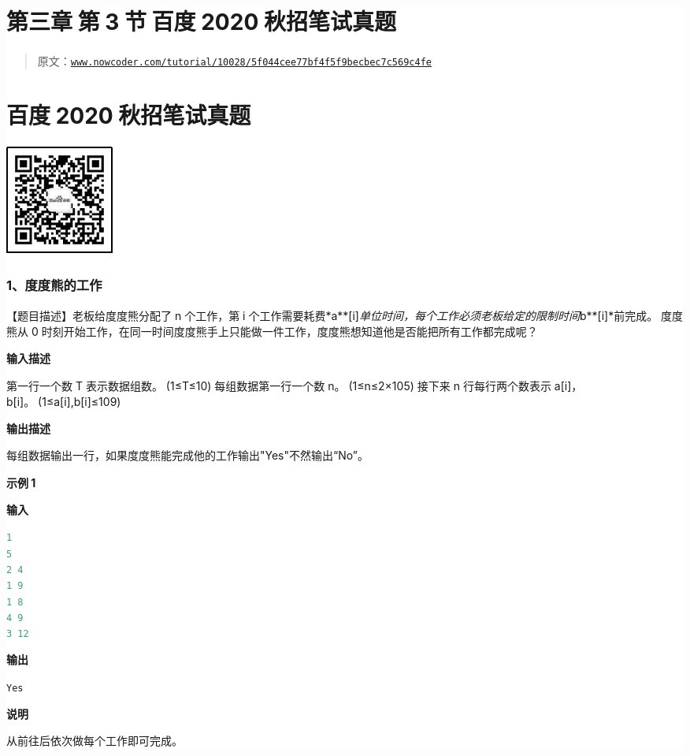 # 第三章 第 3 节 百度 2020 秋招笔试真题

> 原文：[`www.nowcoder.com/tutorial/10028/5f044cee77bf4f5f9becbec7c569c4fe`](https://www.nowcoder.com/tutorial/10028/5f044cee77bf4f5f9becbec7c569c4fe)

# 百度 2020 秋招笔试真题

**![](img/7671b1066ac15c0a1cde5c9d82e214d7.png)** 

### 1、度度熊的工作

【题目描述】老板给度度熊分配了 n 个工作，第 i 个工作需要耗费*a**[i]*单位时间，每个工作必须老板给定的限制时间*b**[i]*前完成。
度度熊从 0 时刻开始工作，在同一时间度度熊手上只能做一件工作，度度熊想知道他是否能把所有工作都完成呢？

**输入描述**

第一行一个数 T 表示数据组数。 (1≤T≤10)
每组数据第一行一个数 n。 (1≤n≤2×105)
接下来 n 行每行两个数表示 a[i]，b[i]。 (1≤a[i],b[i]≤109)

**输出描述**

每组数据输出一行，如果度度熊能完成他的工作输出"Yes"不然输出“No”。

**示例 1**

**输入**

```cpp
1
5
2 4
1 9
1 8
4 9
3 12
```

**输出**

```cpp
Yes
```

**说明**

从前往后依次做每个工作即可完成。
